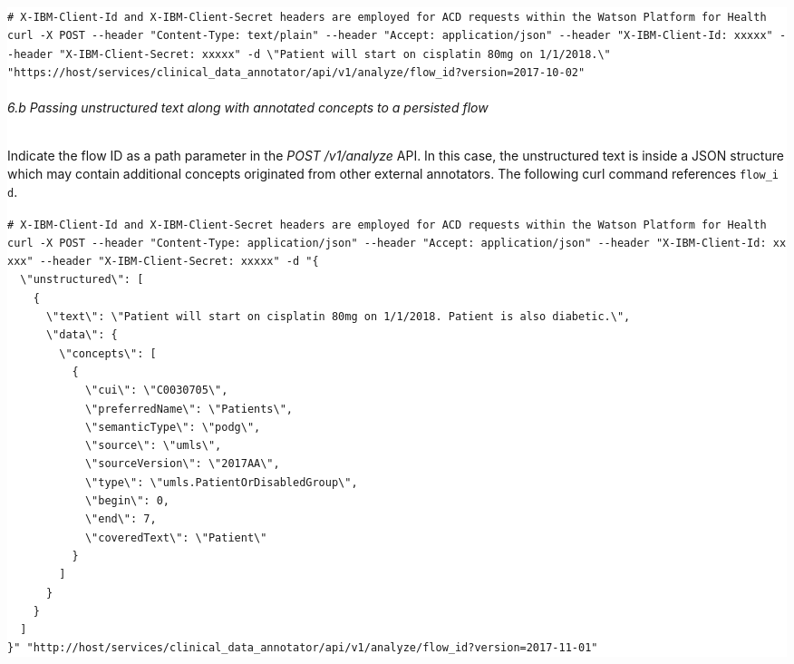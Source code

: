 ```console
# X-IBM-Client-Id and X-IBM-Client-Secret headers are employed for ACD requests within the Watson Platform for Health
curl -X POST --header "Content-Type: text/plain" --header "Accept: application/json" --header "X-IBM-Client-Id: xxxxx" --header "X-IBM-Client-Secret: xxxxx" -d \"Patient will start on cisplatin 80mg on 1/1/2018.\"
"https://host/services/clinical_data_annotator/api/v1/analyze/flow_id?version=2017-10-02"
```

###### 6.b Passing unstructured text along with annotated concepts to a persisted flow

Indicate the flow ID as a path parameter in the _POST /v1/analyze_ API.
In this case, the unstructured text is inside a JSON structure which may contain additional concepts originated from other external annotators. The following curl command references `flow_id`.

```console
# X-IBM-Client-Id and X-IBM-Client-Secret headers are employed for ACD requests within the Watson Platform for Health
curl -X POST --header "Content-Type: application/json" --header "Accept: application/json" --header "X-IBM-Client-Id: xxxxx" --header "X-IBM-Client-Secret: xxxxx" -d "{
  \"unstructured\": [
    {
      \"text\": \"Patient will start on cisplatin 80mg on 1/1/2018. Patient is also diabetic.\",
      \"data\": {
        \"concepts\": [
          {
            \"cui\": \"C0030705\",
            \"preferredName\": \"Patients\",
            \"semanticType\": \"podg\",
            \"source\": \"umls\",
            \"sourceVersion\": \"2017AA\",
            \"type\": \"umls.PatientOrDisabledGroup\",
            \"begin\": 0,
            \"end\": 7,
            \"coveredText\": \"Patient\"
          }
        ]
      }
    }
  ]
}" "http://host/services/clinical_data_annotator/api/v1/analyze/flow_id?version=2017-11-01"
```
